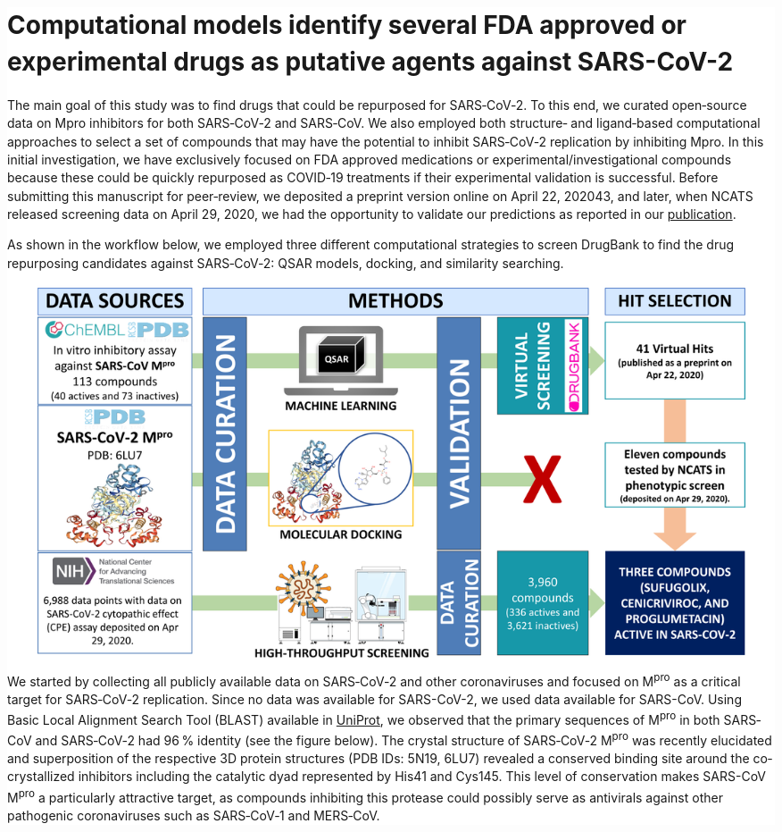 # Computational models identify several FDA approved or experimental drugs as putative agents against SARS-CoV-2

The main goal of this study was to find drugs that could be repurposed for SARS‐CoV‐2. To this end, we curated open‐source data on Mpro inhibitors for both SARS‐CoV‐2 and SARS‐CoV. We also employed both structure‐ and ligand‐based computational approaches to select a set of compounds that may have the potential to inhibit SARS‐CoV‐2 replication by inhibiting Mpro. In this initial investigation, we have exclusively focused on FDA approved medications or experimental/investigational compounds because these could be quickly repurposed as COVID‐19 treatments if their experimental validation is successful. Before submitting this manuscript for peer‐review, we deposited a preprint version online on April 22, 202043, and later, when NCATS released screening data on April 29, 2020, we had the opportunity to validate our predictions as reported in our [publication](https://onlinelibrary.wiley.com/doi/full/10.1002/minf.202000113).

As shown in the workflow below, we employed three different computational strategies to screen DrugBank to find the drug repurposing candidates against SARS‐CoV‐2: QSAR models, docking, and similarity searching.
<p align="center">
  <img align="middle" src="docs/covid-study-wf.png" alt="workflow" width="800px" class="center">
 </p>

We started by collecting all publicly available data on SARS‐CoV‐2 and other coronaviruses and focused on M<sup>pro</sup> as a critical target for SARS‐CoV‐2 replication. Since no data was available for SARS-CoV-2, we used data available for SARS-CoV. Using Basic Local Alignment Search Tool (BLAST) available in [UniProt](https://www.uniprot.org/blast/), we observed that the primary sequences of M<sup>pro</sup> in both SARS‐CoV and SARS‐CoV‐2 had 96 % identity (see the figure below). The crystal structure of SARS‐CoV‐2 M<sup>pro</sup> was recently elucidated and superposition of the respective 3D protein structures (PDB IDs: 5N19, 6LU7) revealed a conserved binding site around the co‐crystallized inhibitors including the catalytic dyad represented by His41 and Cys145. This level of conservation makes SARS-CoV M<sup>pro</sup> a particularly attractive target, as compounds inhibiting this protease could possibly serve as antivirals against other pathogenic coronaviruses such as SARS‐CoV‐1 and MERS‐CoV.
<p align="center">